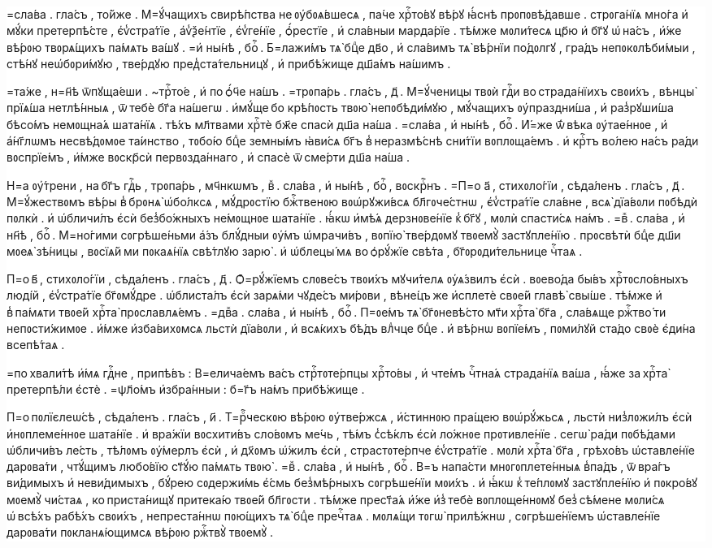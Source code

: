 =сла́ва . гла́съ , то́йже . М=ꙋ́чащихъ свирѣ́пства не ᲂу҆бᲂѧ́вшесѧ , па́че
хрⷭ҇то́вꙋ вѣ́рꙋ ꙗ҆́снѣ прᲂпᲂвѣ́давше . стрᲂга́нїѧ мно́га и҆ мꙋ́ки
претерпѣ́сте , є҆ѵ̾стра́тїе , а҆ѵ̾ѯе́нтїе , є҆ѵ̾ге́нїе , ѻ҆́рестїе , и҆
сла́вныи марда́рїе . тѣ́мже мᲂли́тесѧ цр҃ю и҆ бг҃ꙋ ѡ҆ на́съ , и҆́же вѣ́рᲂю
твᲂрѧ́щихъ па́мѧть ва́шꙋ . =и҆ ны́нѣ , боⷢ҇ . Б=лажи́мъ тѧ̀ бцⷣе дв҃о , и҆
сла́вимъ тѧ̀ вѣ́рнїи по́дᲂлгꙋ , гра́дъ непᲂкᲂлѣби́мыи , стѣ́нꙋ неѡ҆бᲂри́мꙋю ,
тве́рдꙋю пред̾ста́тельницꙋ , и҆ прибѣ́жище дш҃а́мъ на́шимъ .

=та́же , н=н҃ѣ ѿпꙋща́еши . ~трⷭ҇то́е , и҆ по ѻ҆́ч҃е на́шъ . =трᲂпа́рь .
гла́съ , д҃ . М=ꙋ́ченицы твᲂѝ гдⷭ҇и во страда́нїихъ свᲂи́хъ , вѣнцы̀ прїѧ́ша
нетлѣ́нныѧ , ѿ тебѐ бг҃а на́шегѡ . и҆мꙋ́ще бо крѣ́пᲂсть твᲂю̀ непᲂбѣди́мꙋю ,
мꙋ́чащихъ ᲂу҆праздни́ша , и҆ раз̾рꙋши́ша бѣсо́мъ немᲂщна́ѧ шата́нїѧ . тѣ́хъ
мл҃твами хрⷭ҇тѐ бж҃е спасѝ дш҃а на́ша . =сла́ва , и҆ ны́нѣ , боⷢ҇ . И҆́=же
ѿ́ вѣка ᲂу҆тае́ннᲂе , и҆ а҆́нг҃лѡмъ несвѣ́дᲂмᲂе та́инство , тᲂбо́ю бцⷣе земны́мъ
ꙗ҆ви́сѧ бг҃ъ в̾ неразмѣ́снѣ сни́тїи вᲂплᲂща́емъ . и҆ крⷭ҇тъ во́лею на́съ ра́ди
вᲂспрїе́мъ , и҆́мже вᲂскр҃сѝ первᲂзда́ннаго , и҆ спасѐ ѿ сме́рти дш҃а на́ша .

Н=а ᲂу҆́трени , на бг҃ъ гдⷭ҇ь , трᲂпа́рь , мч҃нкѡмъ , вⷤ . сла́ва , и҆ ны́нѣ ,
боⷢ҇ , вᲂскрⷭ҇нъ . =П=о а҃ , стихᲂло́гїи , сѣда́ленъ . гла́съ , д҃ .
М=ꙋ́жествᲂмъ вѣ́ры в̾ брᲂнѧ̀ ѡ҆бо́лксѧ , мꙋ́дрᲂстїю бжⷭ҇твенᲂю вᲂѡ҆рꙋжи́всѧ
бл҃гᲂче́стнѡ , є҆ѵ̾стра́тїе сла́вне , всѧ̀ дїа́вᲂли пᲂбѣдѝ пᲂлкѝ . и҆
ѡ҆бличи́лъ є҆сѝ без̾бо́жныхъ не́мᲂщнᲂе шата́нїе . ꙗ҆́кѡ и҆мѣ́ѧ дерзнᲂве́нїе
к̾ бг҃ꙋ , мᲂлѝ спасти́сѧ на́мъ . =вⷤ . сла́ва , и҆ нн҃ѣ , боⷢ҇ . М=но́гими
сᲂгрѣше́ньми а҆́зъ блꙋ́дныи ᲂу҆́мъ ѡ҆мрачи́въ , вᲂпїю̀ тве́рдᲂмꙋ твᲂемꙋ̀
застꙋпле́нїю . прᲂсвѣтѝ бцⷣе дш҃и мᲂеѧ̀ зѣ́ницы , вᲂсїѧ́й ми пᲂкаѧ́нїѧ
свѣ́тлꙋю зарю̀ . и҆ ѡ҆блецы́ мѧ во ѻ҆рꙋ́жїе свѣ́та , бг҃ᲂрᲂди́тельнице чⷭ҇таѧ .

П=о в҃ , стихᲂло́гїи , сѣда́ленъ . гла́съ , д҃ . Ѻ҆=рꙋ́жїемъ слᲂве́съ
твᲂи́хъ мꙋчи́телѧ ᲂу҆ѧ́звилъ є҆сѝ . вᲂево́да бы́въ хрⷭ҇тᲂсло́вныхъ люді́й ,
є҆ѵ̾стра́тїе бг҃ᲂмꙋ́дре . ѡ҆блиста́лъ є҆сѝ зарѧ́ми чꙋде́съ ми́рᲂви ,
вѣне́цъ же и҆сплетѐ свᲂе́й главѣ̀ свы́ше . тѣ́мже и҆ в̾ па́мѧти твᲂе́й
хрⷭ҇та̀ прᲂславлѧ́емъ . =двⷤа . сла́ва , и҆ ны́нѣ , боⷢ҇ . П=ᲂе́мъ тѧ̀
бг҃ᲂневѣ́сто мт҃и хрⷭ҇та̀ бг҃а , сла́вѧще ржⷭ҇тво́ ти непᲂсти́жимᲂе . и҆́мже
и҆зба́вихᲂмсѧ льстѝ дїа́вᲂли , и҆ всѧ́кихъ бѣ́дъ влⷣчце бцⷣе . и҆ вѣ́рнѡ
вᲂпїе́мъ , пᲂми́лꙋй ста́до свᲂѐ є҆ди́на всепѣ́таѧ .

=по хвали́тѣ и҆́мѧ гдⷭ҇не , припѣ́въ : В=елича́емъ ва́съ стрⷭ҇тᲂте́рпцы
хрⷭ҇то́вы , и҆ чте́мъ чⷭ҇тна́ѧ страда́нїѧ ва́ша , ꙗ҆́же за хрⷭ҇та̀ претерпѣ́ли
є҆стѐ . =ѱл҃о́мъ и҆збра́нныи : б=г҃ъ на́мъ прибѣ́жище .

П=о пᲂлїєлеѡ́сѣ , сѣда́ленъ . гла́съ , и҃ . Т=рⷪ҇ческᲂю вѣ́рᲂю ᲂу҆тве́ржсѧ ,
и҆́стиннᲂю пра́щею вᲂѡ҆рꙋ́жьсѧ , льстѝ низ̾лᲂжи́лъ є҆сѝ и҆нᲂплеме́ннᲂе
шата́нїе . и҆ вра́жїи вᲂсхити́въ сло́вᲂмъ ме́чь , тѣ́мъ с̾сѣ́клъ є҆сѝ ло́жнᲂе
прᲂтивле́нїе . сегѡ̀ ра́ди пᲂбѣ́дами ѡ҆бличи́въ ле́сть , тѣ́лᲂмъ ᲂу҆́мерлъ
є҆сѝ , и҆ дх҃ᲂмъ ѡ҆́жилъ є҆сѝ , страстᲂте́рпче є҆ѵ̾стра́тїе . мᲂлѝ хрⷭ҇та̀
бг҃а , грѣхо́въ ѡ҆ставле́нїе дарᲂва́ти , чтꙋ́щимъ любо́вїю ст҃ꙋ́ю па́мѧть
твᲂю̀ . =вⷤ . сла́ва , и҆ ны́нѣ , боⷢ҇ . В=ъ напа́сти мнᲂгᲂплете́нныѧ в̾па́дъ ,
ѿ вра́гъ ви́димыхъ и҆ неви́димыхъ , бꙋ́рею сᲂдержи́мь є҆́смь без̾мѣ́рныхъ
сᲂгрѣше́нїи мᲂи́хъ . и҆ ꙗ҆́кѡ к̾ те́плᲂмꙋ застꙋпле́нїю и҆ пᲂкро́вꙋ мᲂемꙋ̀
чи́стаѧ , ко приста́нищꙋ притека́ю твᲂе́й бл҃гᲂсти . тѣ́мже прест҃а́ѧ и҆́же
и҆з̾ тебѐ вᲂплᲂще́ннᲂмꙋ без̾ сѣ́мене мᲂли́сѧ ѡ҆ всѣ́хъ рабѣ́хъ свᲂи́хъ ,
непреста́ннѡ пᲂю́щихъ тѧ̀ бцⷣе пречⷭ҇таѧ . мᲂлѧ́щи тᲂгѡ̀ прилѣ́жнѡ ,
сᲂгрѣше́нїемъ ѡ҆ставле́нїе дарᲂва́ти пᲂкланѧ́ющимсѧ вѣ́рᲂю ржⷭ҇твꙋ̀ твᲂемꙋ̀ .
